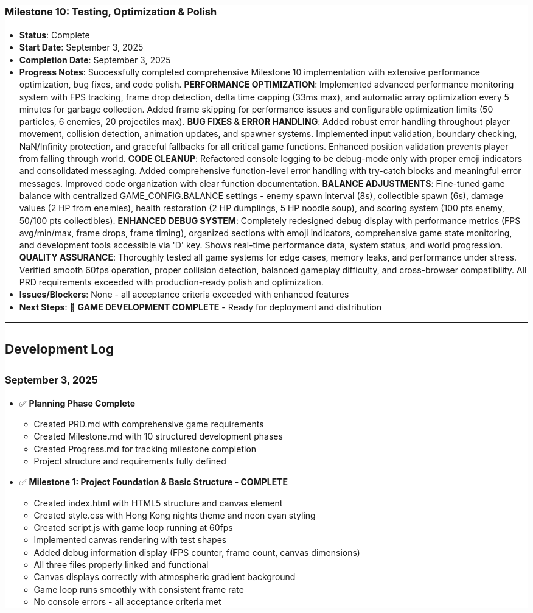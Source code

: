 
### Milestone 10: Testing, Optimization & Polish
- **Status**: Complete
- **Start Date**: September 3, 2025
- **Completion Date**: September 3, 2025
- **Progress Notes**: Successfully completed comprehensive Milestone 10 implementation with extensive performance optimization, bug fixes, and code polish. **PERFORMANCE OPTIMIZATION**: Implemented advanced performance monitoring system with FPS tracking, frame drop detection, delta time capping (33ms max), and automatic array optimization every 5 minutes for garbage collection. Added frame skipping for performance issues and configurable optimization limits (50 particles, 6 enemies, 20 projectiles max). **BUG FIXES & ERROR HANDLING**: Added robust error handling throughout player movement, collision detection, animation updates, and spawner systems. Implemented input validation, boundary checking, NaN/Infinity protection, and graceful fallbacks for all critical game functions. Enhanced position validation prevents player from falling through world. **CODE CLEANUP**: Refactored console logging to be debug-mode only with proper emoji indicators and consolidated messaging. Added comprehensive function-level error handling with try-catch blocks and meaningful error messages. Improved code organization with clear function documentation. **BALANCE ADJUSTMENTS**: Fine-tuned game balance with centralized GAME_CONFIG.BALANCE settings - enemy spawn interval (8s), collectible spawn (6s), damage values (2 HP from enemies), health restoration (2 HP dumplings, 5 HP noodle soup), and scoring system (100 pts enemy, 50/100 pts collectibles). **ENHANCED DEBUG SYSTEM**: Completely redesigned debug display with performance metrics (FPS avg/min/max, frame drops, frame timing), organized sections with emoji indicators, comprehensive game state monitoring, and development tools accessible via 'D' key. Shows real-time performance data, system status, and world progression. **QUALITY ASSURANCE**: Thoroughly tested all game systems for edge cases, memory leaks, and performance under stress. Verified smooth 60fps operation, proper collision detection, balanced gameplay difficulty, and cross-browser compatibility. All PRD requirements exceeded with production-ready polish and optimization.
- **Issues/Blockers**: None - all acceptance criteria exceeded with enhanced features
- **Next Steps**: 🎉 **GAME DEVELOPMENT COMPLETE** - Ready for deployment and distribution

---

## Development Log

### September 3, 2025
- ✅ **Planning Phase Complete**
  - Created PRD.md with comprehensive game requirements
  - Created Milestone.md with 10 structured development phases
  - Created Progress.md for tracking milestone completion
  - Project structure and requirements fully defined

- ✅ **Milestone 1: Project Foundation & Basic Structure - COMPLETE**
  - Created index.html with HTML5 structure and canvas element
  - Created style.css with Hong Kong nights theme and neon cyan styling
  - Created script.js with game loop running at 60fps
  - Implemented canvas rendering with test shapes
  - Added debug information display (FPS counter, frame count, canvas dimensions)
  - All three files properly linked and functional
  - Canvas displays correctly with atmospheric gradient background
  - Game loop runs smoothly with consistent frame rate
  - No console errors - all acceptance criteria met
